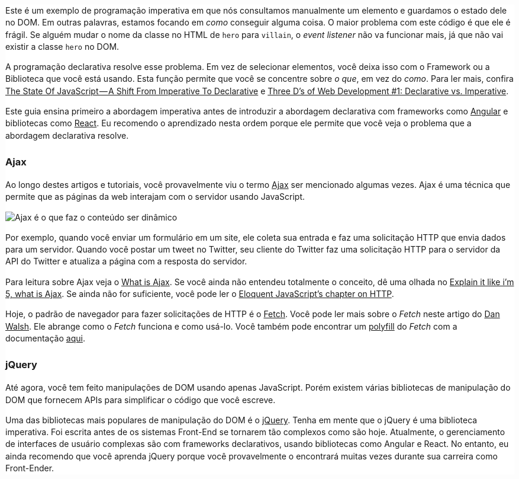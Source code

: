 Este é um exemplo de programação imperativa em que nós consultamos manualmente um elemento e guardamos o estado dele no DOM. Em outras palavras, estamos focando em _como_ conseguir alguma coisa. O maior problema com este código é que ele é frágil. Se alguém mudar o nome da classe no HTML de `hero` para `villain`, o _event listener_ não va funcionar mais, já que não vai existir a classe `hero` no DOM.

A programação declarativa resolve esse problema. Em vez de selecionar elementos, você deixa isso com o Framework ou a Biblioteca que você está usando. Esta função permite que você se concentre sobre _o que_, em vez do _como_. Para ler mais, confira [The State Of JavaScript — A Shift From Imperative To Declarative](http://www.tysoncadenhead.com/blog/the-state-of-JavaScript-a-shift-from-imperative-to-declarative#.Vz0WEZMrIUE) e [Three D’s of Web Development #1: Declarative vs. Imperative](http://developer.telerik.com/featured/three-ds-of-web-development-1-declarative-vs-imperative).

Este guia ensina primeiro a abordagem imperativa antes de introduzir a abordagem declarativa com frameworks como [Angular](https://angular.io) e bibliotecas como [React](https://facebook.github.io/react). Eu recomendo o aprendizado nesta ordem porque ele permite que você veja o problema que a abordagem declarativa resolve.

### Ajax

Ao longo destes artigos e tutoriais, você provavelmente viu o termo [Ajax](https://developer.mozilla.org/en-US/docs/AJAX/Getting_Started) ser mencionado algumas vezes. Ajax é uma técnica que permite que as páginas da web interajam com o servidor usando JavaScript.

![Ajax é o que faz o conteúdo ser dinâmico](https://d262ilb51hltx0.cloudfront.net/max/800/1*kkezNwUnuEiAztlQRkJ69A.gif)

Por exemplo, quando você enviar um formulário em um site, ele coleta sua entrada e faz uma solicitação HTTP que envia dados para um servidor. Quando você postar um tweet no Twitter, seu cliente do Twitter faz uma solicitação HTTP para o servidor da API do Twitter e atualiza a página com a resposta do servidor.

Para leitura sobre Ajax veja o [What is Ajax](http://www.vandelaydesign.com/what-is-ajax-webdev). Se você ainda não entendeu totalmente o conceito, dê uma olhada no [Explain it like i’m 5, what is Ajax](https://www.reddit.com/r/explainlikeimfive/comments/19gvn9/explain_it_like_im_5_what_is_ajax). Se ainda não for suficiente, você pode ler o [Eloquent JavaScript’s chapter on HTTP](http://eloquentJavaScript.net/17_http.html).

Hoje, o padrão de navegador para fazer solicitações de HTTP é o [Fetch](https://developer.mozilla.org/en-US/docs/Web/API/Fetch_API). Você pode ler mais sobre o _Fetch_ neste artigo do [Dan Walsh](https://davidwalsh.name/fetch). Ele abrange como o _Fetch_ funciona e como usá-lo. Você também pode encontrar um [polyfill](http://stackoverflow.com/questions/7087331/what-is-the-meaning-of-polyfills-in-html5) do _Fetch_ com a documentação [aqui](https://github.com/github/fetch).

### jQuery

Até agora, você tem feito manipulações de DOM usando apenas JavaScript. Porém existem várias bibliotecas de manipulação do DOM que fornecem APIs para simplificar o código que você escreve.

Uma das bibliotecas mais populares de manipulação do DOM é o [jQuery](https://jquery.com). Tenha em mente que o jQuery é uma biblioteca imperativa. Foi escrita antes de os sistemas Front-End se tornarem tão complexos como são hoje. Atualmente, o gerenciamento de interfaces de usuário complexas são com frameworks declarativos, usando bibliotecas como Angular e React. No entanto, eu ainda recomendo que você aprenda jQuery porque você provavelmente o encontrará muitas vezes durante sua carreira como Front-Ender.
